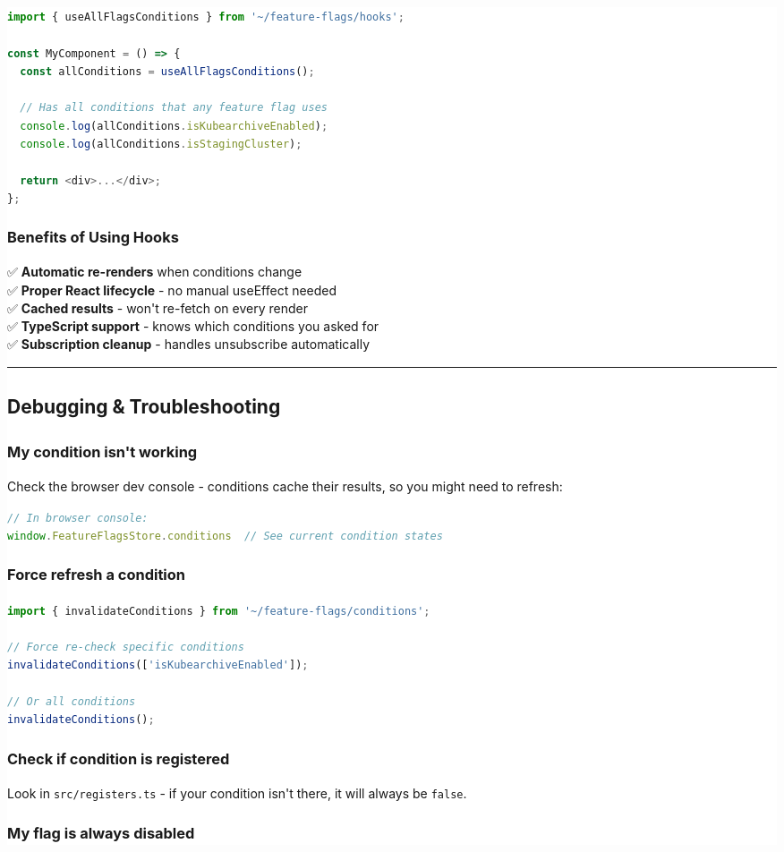 ```ts
import { useAllFlagsConditions } from '~/feature-flags/hooks';

const MyComponent = () => {
  const allConditions = useAllFlagsConditions();
  
  // Has all conditions that any feature flag uses
  console.log(allConditions.isKubearchiveEnabled);
  console.log(allConditions.isStagingCluster);
  
  return <div>...</div>;
};
```

### Benefits of Using Hooks

✅ **Automatic re-renders** when conditions change  
✅ **Proper React lifecycle** - no manual useEffect needed  
✅ **Cached results** - won't re-fetch on every render  
✅ **TypeScript support** - knows which conditions you asked for  
✅ **Subscription cleanup** - handles unsubscribe automatically

---

## Debugging & Troubleshooting

### My condition isn't working

Check the browser dev console - conditions cache their results, so you might need to refresh:

```ts
// In browser console:
window.FeatureFlagsStore.conditions  // See current condition states
```

### Force refresh a condition

```ts
import { invalidateConditions } from '~/feature-flags/conditions';

// Force re-check specific conditions  
invalidateConditions(['isKubearchiveEnabled']);

// Or all conditions
invalidateConditions();
```

### Check if condition is registered

Look in `src/registers.ts` - if your condition isn't there, it will always be `false`.

### My flag is always disabled
